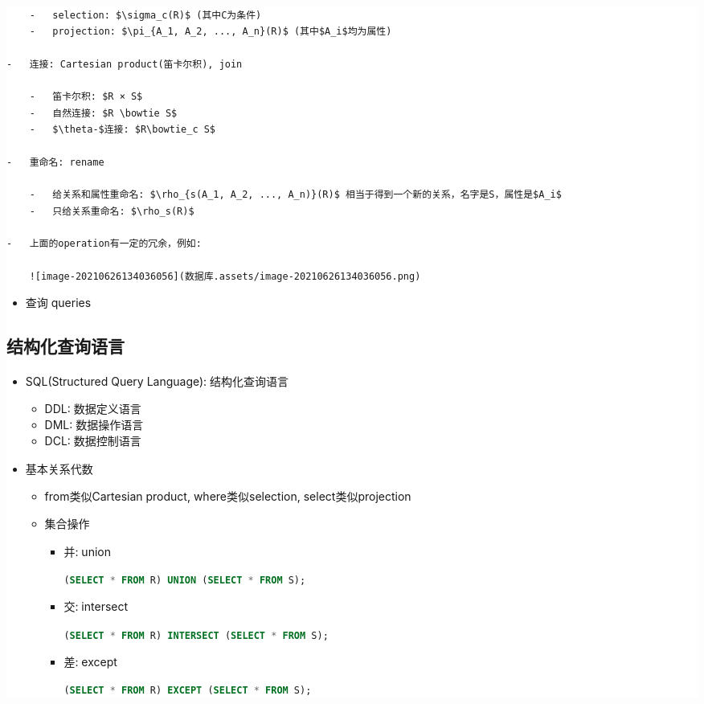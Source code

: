         -   selection: $\sigma_c(R)$ (其中C为条件)
        -   projection: $\pi_{A_1, A_2, ..., A_n}(R)$ (其中$A_i$均为属性)

    -   连接: Cartesian product(笛卡尔积), join

        -   笛卡尔积: $R × S$
        -   自然连接: $R \bowtie S$
        -   $\theta-$连接: $R\bowtie_c S$

    -   重命名: rename

        -   给关系和属性重命名: $\rho_{s(A_1, A_2, ..., A_n)}(R)$ 相当于得到一个新的关系，名字是S，属性是$A_i$
        -   只给关系重命名: $\rho_s(R)$

    -   上面的operation有一定的冗余，例如:

        ![image-20210626134036056](数据库.assets/image-20210626134036056.png)

-   查询 queries

## 结构化查询语言

-   SQL(Structured Query Language): 结构化查询语言
    -   DDL: 数据定义语言
    -   DML: 数据操作语言
    -   DCL: 数据控制语言
    
-   基本关系代数

    -   from类似Cartesian product,    where类似selection,    select类似projection

    -   集合操作

        -   并: union

            ```sql
            (SELECT * FROM R) UNION (SELECT * FROM S);
            ```

        -   交: intersect

            ```sql
            (SELECT * FROM R) INTERSECT (SELECT * FROM S);
            ```

        -   差: except

            ```sql
            (SELECT * FROM R) EXCEPT (SELECT * FROM S);
            ```
